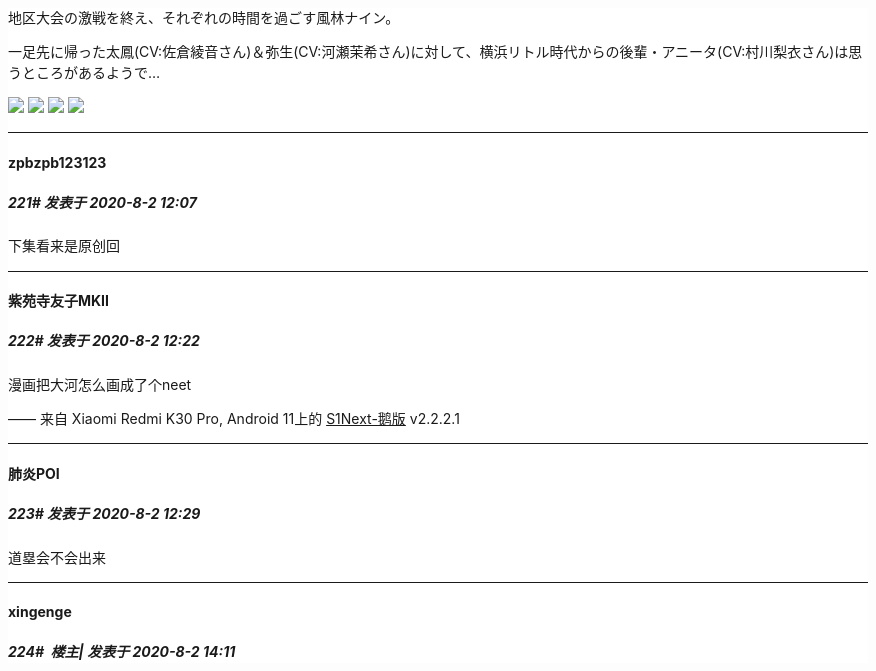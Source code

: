 地区大会の激戦を終え、それぞれの時間を過ごす風林ナイン。

一足先に帰った太鳳(CV:佐倉綾音さん)＆弥生(CV:河瀬茉希さん)に対して、横浜リトル時代からの後輩・アニータ(CV:村川梨衣さん)は思うところがあるようで…

<img src="https://p.sda1.dev/0/4a7f7ba22aebce7ad4607984d09f580b/EeYueoBVoAADzqa.jpg" referrerpolicy="no-referrer">
<img src="https://p.sda1.dev/0/329c9b24ed2842170d0765cf4cd9f4e7/EeYuiQlUMAIZAln.jpg" referrerpolicy="no-referrer">
<img src="https://p.sda1.dev/0/3ff2d817d92048624672e046d393b76b/EeYukYsUYAEvk_D.jpg" referrerpolicy="no-referrer">
<img src="https://p.sda1.dev/0/867d47f6e20519e3b563deb2f4dfe7c1/EeYumnCVAAcDMA_.jpg" referrerpolicy="no-referrer">







-----

####  zpbzpb123123  
##### 221#       发表于 2020-8-2 12:07




下集看来是原创回







-----

####  紫苑寺友子MKII  
##### 222#       发表于 2020-8-2 12:22




漫画把大河怎么画成了个neet

—— 来自 Xiaomi Redmi K30 Pro, Android 11上的 [S1Next-鹅版](https://github.com/ykrank/S1-Next/releases) v2.2.2.1







-----

####  肺炎POI  
##### 223#       发表于 2020-8-2 12:29




道塁会不会出来







-----

####  xingenge  
##### 224#         楼主| 发表于 2020-8-2 14:11



